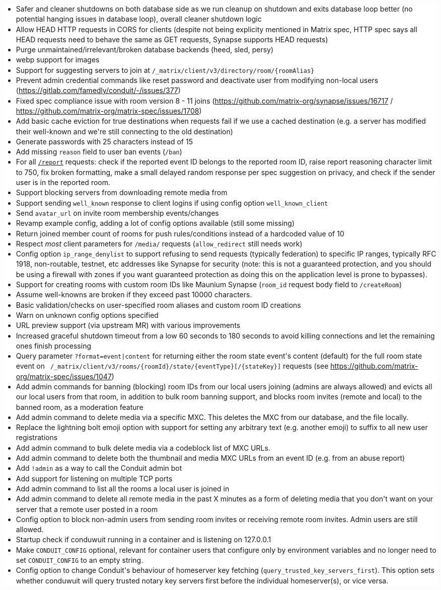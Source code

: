 - Safer and cleaner shutdowns on both database side as we run cleanup on shutdown and exits database loop better (no potential hanging issues in database loop), overall cleaner shutdown logic
- Allow HEAD HTTP requests in CORS for clients (despite not being explicity mentioned in Matrix spec, HTTP spec says all HEAD requests need to behave the same as GET requests, Synapse supports HEAD requests)
- Purge unmaintained/irrelevant/broken database backends (heed, sled, persy)
- webp support for images
- Support for suggesting servers to join at `/_matrix/client/v3/directory/room/{roomAlias}`
- Prevent admin credential commands like reset password and deactivate user from modifying non-local users (https://gitlab.com/famedly/conduit/-/issues/377)
- Fixed spec compliance issue with room version 8 - 11 joins (https://github.com/matrix-org/synapse/issues/16717 / https://github.com/matrix-org/matrix-spec/issues/1708)
- Add basic cache eviction for true destinations when requests fail if we use a cached destination (e.g. a server has modified their well-known and we're still connecting to the old destination)
- Generate passwords with 25 characters instead of 15
- Add missing `reason` field to user ban events (`/ban`)
- For all [`/report`](https://spec.matrix.org/v1.9/client-server-api/#post_matrixclientv3roomsroomidreporteventid) requests: check if the reported event ID belongs to the reported room ID, raise report reasoning character limit to 750, fix broken formatting, make a small delayed random response per spec suggestion on privacy, and check if the sender user is in the reported room.
- Support blocking servers from downloading remote media from
- Support sending `well_known` response to client logins if using config option `well_known_client`
- Send `avatar_url` on invite room membership events/changes
- Revamp example config, adding a lot of config options available (still some missing)
- Return joined member count of rooms for push rules/conditions instead of a hardcoded value of 10
- Respect *most* client parameters for `/media/` requests (`allow_redirect` still needs work)
- Config option `ip_range_denylist` to support refusing to send requests (typically federation) to specific IP ranges, typically RFC 1918, non-routable, testnet, etc addresses like Synapse for security (note: this is not a guaranteed protection, and you should be using a firewall with zones if you want guaranteed protection as doing this on the application level is prone to bypasses).
- Support for creating rooms with custom room IDs like Maunium Synapse (`room_id` request body field to `/createRoom`)
- Assume well-knowns are broken if they exceed past 10000 characters.
- Basic validation/checks on user-specified room aliases and custom room ID creations
- Warn on unknown config options specified
- URL preview support (via upstream MR) with various improvements
- Increased graceful shutdown timeout from a low 60 seconds to 180 seconds to avoid killing connections and let the remaining ones finish processing
- Query parameter `?format=event|content` for returning either the room state event's content (default) for the full room state event on ` /_matrix/client/v3/rooms/{roomId}/state/{eventType}[/{stateKey}]` requests (see https://github.com/matrix-org/matrix-spec/issues/1047)
- Add admin commands for banning (blocking) room IDs from our local users joining (admins are always allowed) and evicts all our local users from that room, in addition to bulk room banning support, and blocks room invites (remote and local) to the banned room, as a moderation feature
- Add admin command to delete media via a specific MXC. This deletes the MXC from our database, and the file locally.
- Replace the lightning bolt emoji option with support for setting any arbitrary text (e.g. another emoji) to suffix to all new user registrations
- Add admin command to bulk delete media via a codeblock list of MXC URLs.
- Add admin command to delete both the thumbnail and media MXC URLs from an event ID (e.g. from an abuse report)
- Add `!admin` as a way to call the Conduit admin bot
- Add support for listening on multiple TCP ports
- Add admin command to list all the rooms a local user is joined in
- Add admin command to delete all remote media in the past X minutes as a form of deleting media that you don't want on your server that a remote user posted in a room
- Config option to block non-admin users from sending room invites or receiving remote room invites. Admin users are still allowed.
- Startup check if conduwuit running in a container and is listening on 127.0.0.1
- Make `CONDUIT_CONFIG` optional, relevant for container users that configure only by environment variables and no longer need to set `CONDUIT_CONFIG` to an empty string.
- Config option to change Conduit's behaviour of homeserver key fetching (`query_trusted_key_servers_first`). This option sets whether conduwuit will query trusted notary key servers first before the individual homeserver(s), or vice versa.